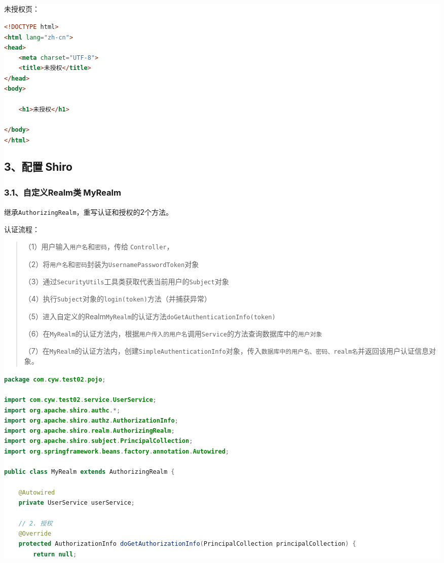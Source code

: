 

未授权页：

```html
<!DOCTYPE html>
<html lang="zh-cn">
<head>
    <meta charset="UTF-8">
    <title>未授权</title>
</head>
<body>

    <h1>未授权</h1>

</body>
</html>
```





## 3、配置 Shiro





### 3.1、自定义Realm类 MyRealm



继承`AuthorizingRealm`，重写认证和授权的2个方法。



认证流程：

> （1）用户输入`用户名`和`密码`，传给 `Controller`，
>
> （2）将`用户名`和`密码`封装为`UsernamePasswordToken`对象
>
> （3）通过`SecurityUtils`工具类获取代表当前用户的`Subject`对象
>
> （4）执行`Subject`对象的`login(token)`方法（并捕获异常）
>
> （5）进入自定义的Realm`MyRealm`的认证方法`doGetAuthenticationInfo(token)`
>
> （6）在`MyRealm`的认证方法内，根据`用户传入的用户名`调用`Service`的方法查询数据库中的`用户对象`
>
> （7）在`MyRealm`的认证方法内，创建`SimpleAuthenticationInfo`对象，传入`数据库中的用户名、密码、realm名`并返回该用户认证信息对象。

```java
package com.cyw.test02.pojo;

import com.cyw.test02.service.UserService;
import org.apache.shiro.authc.*;
import org.apache.shiro.authz.AuthorizationInfo;
import org.apache.shiro.realm.AuthorizingRealm;
import org.apache.shiro.subject.PrincipalCollection;
import org.springframework.beans.factory.annotation.Autowired;

public class MyRealm extends AuthorizingRealm {
    
    @Autowired
    private UserService userService;

    // 2. 授权
    @Override
    protected AuthorizationInfo doGetAuthorizationInfo(PrincipalCollection principalCollection) {
        return null;
```
